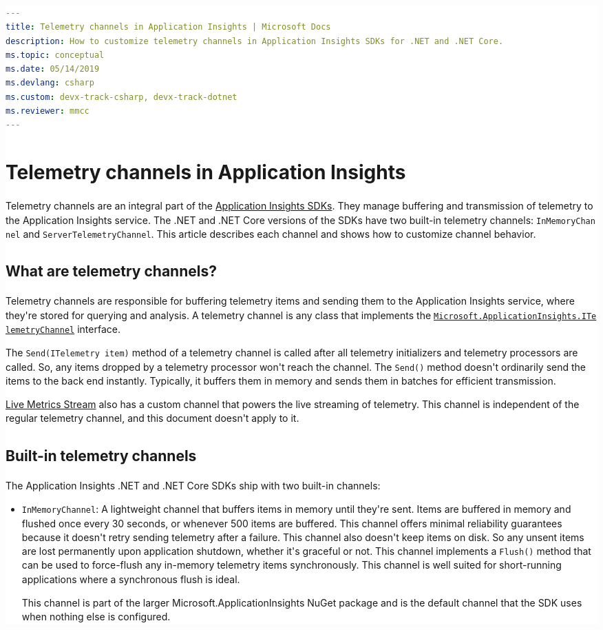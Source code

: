 ```yaml
---
title: Telemetry channels in Application Insights | Microsoft Docs
description: How to customize telemetry channels in Application Insights SDKs for .NET and .NET Core.
ms.topic: conceptual
ms.date: 05/14/2019
ms.devlang: csharp
ms.custom: devx-track-csharp, devx-track-dotnet
ms.reviewer: mmcc
---
```


# Telemetry channels in Application Insights

Telemetry channels are an integral part of the [Application Insights SDKs](./app-insights-overview.md). They manage buffering and transmission of telemetry to the Application Insights service. The .NET and .NET Core versions of the SDKs have two built-in telemetry channels: `InMemoryChannel` and `ServerTelemetryChannel`. This article describes each channel and shows how to customize channel behavior.

## What are telemetry channels?

Telemetry channels are responsible for buffering telemetry items and sending them to the Application Insights service, where they're stored for querying and analysis. A telemetry channel is any class that implements the [`Microsoft.ApplicationInsights.ITelemetryChannel`](/dotnet/api/microsoft.applicationinsights.channel.itelemetrychannel) interface.

The `Send(ITelemetry item)` method of a telemetry channel is called after all telemetry initializers and telemetry processors are called. So, any items dropped by a telemetry processor won't reach the channel. The `Send()` method doesn't ordinarily send the items to the back end instantly. Typically, it buffers them in memory and sends them in batches for efficient transmission.

[Live Metrics Stream](live-stream.md) also has a custom channel that powers the live streaming of telemetry. This channel is independent of the regular telemetry channel, and this document doesn't apply to it.

## Built-in telemetry channels

The Application Insights .NET and .NET Core SDKs ship with two built-in channels:

* `InMemoryChannel`: A lightweight channel that buffers items in memory until they're sent. Items are buffered in memory and flushed once every 30 seconds, or whenever 500 items are buffered. This channel offers minimal reliability guarantees because it doesn't retry sending telemetry after a failure. This channel also doesn't keep items on disk. So any unsent items are lost permanently upon application shutdown, whether it's graceful or not. This channel implements a `Flush()` method that can be used to force-flush any in-memory telemetry items synchronously. This channel is well suited for short-running applications where a synchronous flush is ideal.

    This channel is part of the larger Microsoft.ApplicationInsights NuGet package and is the default channel that the SDK uses when nothing else is configured.
